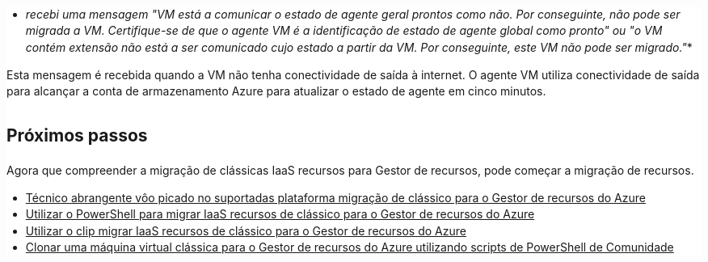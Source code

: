 * *recebi uma mensagem *"VM está a comunicar o estado de agente geral prontos como não. Por conseguinte, não pode ser migrada a VM. Certifique-se de que o agente VM é a identificação de estado de agente global como pronto"* ou *"o VM contém extensão não está a ser comunicado cujo estado a partir da VM. Por conseguinte, este VM não pode ser migrado."***

Esta mensagem é recebida quando a VM não tenha conectividade de saída à internet. O agente VM utiliza conectividade de saída para alcançar a conta de armazenamento Azure para atualizar o estado de agente em cinco minutos.


## <a name="next-steps"></a>Próximos passos
Agora que compreender a migração de clássicas IaaS recursos para Gestor de recursos, pode começar a migração de recursos.

- [Técnico abrangente vôo picado no suportadas plataforma migração de clássico para o Gestor de recursos do Azure](virtual-machines-windows-migration-classic-resource-manager-deep-dive.md)
- [Utilizar o PowerShell para migrar IaaS recursos de clássico para o Gestor de recursos do Azure](virtual-machines-windows-ps-migration-classic-resource-manager.md)
- [Utilizar o clip migrar IaaS recursos de clássico para o Gestor de recursos do Azure](virtual-machines-linux-cli-migration-classic-resource-manager.md)
- [Clonar uma máquina virtual clássica para o Gestor de recursos do Azure utilizando scripts de PowerShell de Comunidade](virtual-machines-windows-migration-scripts.md)
